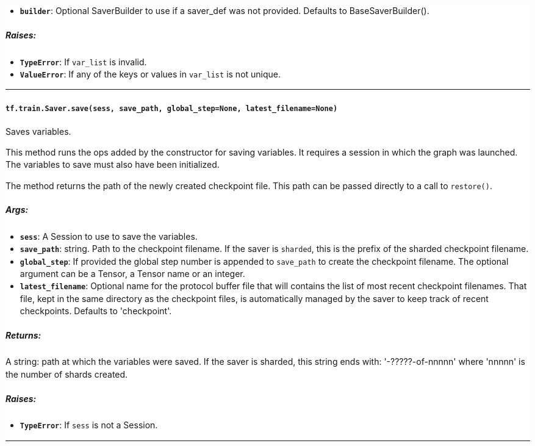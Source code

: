 *  <b>`builder`</b>: Optional SaverBuilder to use if a saver_def was not provided.
    Defaults to BaseSaverBuilder().

##### Raises: <a class="md-anchor" id="AUTOGENERATED-raises-"></a>


*  <b>`TypeError`</b>: If `var_list` is invalid.
*  <b>`ValueError`</b>: If any of the keys or values in `var_list` is not unique.


- - -

#### `tf.train.Saver.save(sess, save_path, global_step=None, latest_filename=None)` <a class="md-anchor" id="Saver.save"></a>

Saves variables.

This method runs the ops added by the constructor for saving variables.
It requires a session in which the graph was launched.  The variables to
save must also have been initialized.

The method returns the path of the newly created checkpoint file.  This
path can be passed directly to a call to `restore()`.

##### Args: <a class="md-anchor" id="AUTOGENERATED-args-"></a>


*  <b>`sess`</b>: A Session to use to save the variables.
*  <b>`save_path`</b>: string.  Path to the checkpoint filename.  If the saver is
    `sharded`, this is the prefix of the sharded checkpoint filename.
*  <b>`global_step`</b>: If provided the global step number is appended to
    `save_path` to create the checkpoint filename. The optional argument
    can be a Tensor, a Tensor name or an integer.
*  <b>`latest_filename`</b>: Optional name for the protocol buffer file that will
    contains the list of most recent checkpoint filenames.  That file,
    kept in the same directory as the checkpoint files, is automatically
    managed by the saver to keep track of recent checkpoints.  Defaults to
    'checkpoint'.

##### Returns: <a class="md-anchor" id="AUTOGENERATED-returns-"></a>

  A string: path at which the variables were saved.  If the saver is
    sharded, this string ends with: '-?????-of-nnnnn' where 'nnnnn'
    is the number of shards created.

##### Raises: <a class="md-anchor" id="AUTOGENERATED-raises-"></a>


*  <b>`TypeError`</b>: If `sess` is not a Session.


- - -
